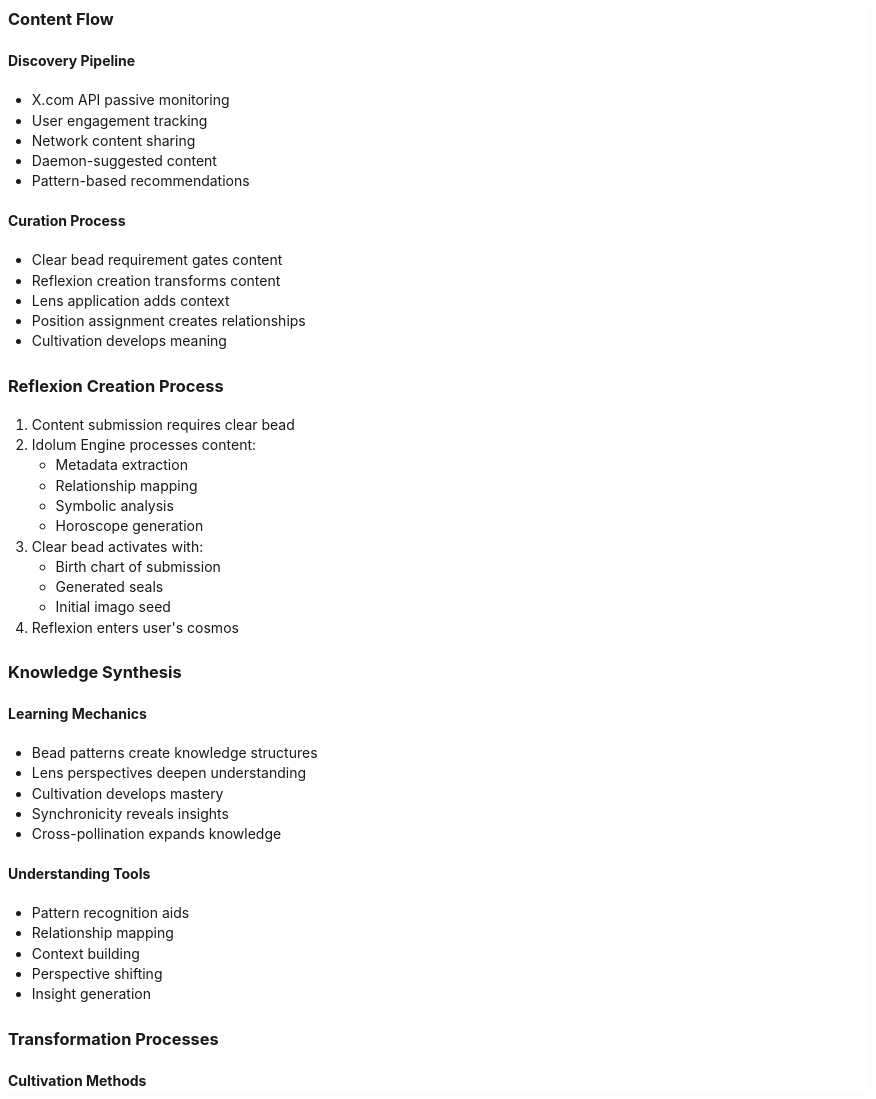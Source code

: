 ### Content Flow

#### Discovery Pipeline

- X.com API passive monitoring
- User engagement tracking
- Network content sharing
- Daemon-suggested content
- Pattern-based recommendations

#### Curation Process

- Clear bead requirement gates content
- Reflexion creation transforms content
- Lens application adds context
- Position assignment creates relationships
- Cultivation develops meaning

### Reflexion Creation Process

1. Content submission requires clear bead
2. Idolum Engine processes content:
   - Metadata extraction
   - Relationship mapping
   - Symbolic analysis
   - Horoscope generation
3. Clear bead activates with:
   - Birth chart of submission
   - Generated seals
   - Initial imago seed
4. Reflexion enters user's cosmos

### Knowledge Synthesis

#### Learning Mechanics

- Bead patterns create knowledge structures
- Lens perspectives deepen understanding
- Cultivation develops mastery
- Synchronicity reveals insights
- Cross-pollination expands knowledge

#### Understanding Tools

- Pattern recognition aids
- Relationship mapping
- Context building
- Perspective shifting
- Insight generation

### Transformation Processes

#### Cultivation Methods
